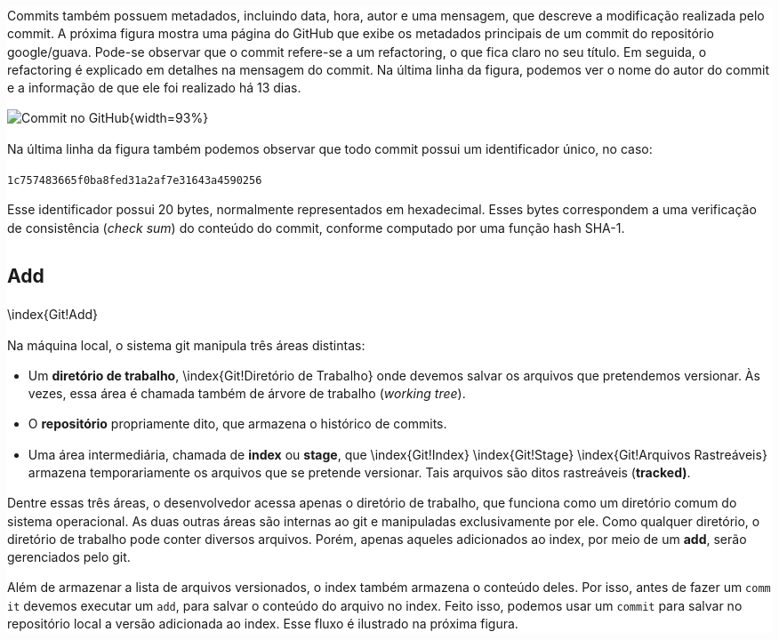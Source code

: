 Commits também possuem metadados, incluindo data, hora, autor e uma
mensagem, que descreve a modificação realizada pelo commit. A próxima
figura mostra uma página do GitHub que exibe os metadados principais de
um commit do repositório google/guava. Pode-se observar que o commit
refere-se a um refactoring, o que fica claro no seu título. Em seguida,
o refactoring é explicado em detalhes na mensagem do commit. Na última
linha da figura, podemos ver o nome do autor do commit e a informação de
que ele foi realizado há 13 dias.

![Commit no GitHub](figs/capAp/commit.png){width=93%}

Na última linha da figura também podemos observar que todo commit possui
um identificador único, no caso:

`1c757483665f0ba8fed31a2af7e31643a4590256`

Esse identificador possui 20 bytes, normalmente representados em
hexadecimal. Esses bytes correspondem a uma verificação de consistência
(*check sum*) do conteúdo do commit, conforme computado por uma função
hash SHA-1.

## Add 
\index{Git!Add}

Na máquina local, o sistema git manipula três áreas distintas:

*   Um **diretório de trabalho**, 
    \index{Git!Diretório de Trabalho}
    onde devemos salvar os arquivos que
    pretendemos versionar. Às vezes, essa área é chamada também de
    árvore de trabalho (*working tree*).

*   O **repositório** propriamente dito, que armazena o histórico de
    commits.

*   Uma área intermediária, chamada de **index** ou **stage**, que
    \index{Git!Index}
    \index{Git!Stage}
    \index{Git!Arquivos Rastreáveis}
    armazena temporariamente os arquivos que se pretende versionar.
    Tais arquivos são ditos rastreáveis (**tracked)**.

Dentre essas três áreas, o desenvolvedor acessa apenas o diretório de
trabalho, que funciona como um diretório comum do sistema operacional.
As duas outras áreas são internas ao git e manipuladas exclusivamente
por ele. Como qualquer diretório, o diretório de trabalho pode conter
diversos arquivos. Porém, apenas aqueles adicionados ao index, por meio
de um **add**, serão gerenciados pelo git.

Além de armazenar a lista de arquivos versionados, o index também
armazena o conteúdo deles. Por isso, antes de fazer um  `commit` devemos
executar um  `add`, para salvar o conteúdo do arquivo no index. Feito isso,
podemos usar um  `commit` para salvar no repositório local a versão
adicionada ao index. Esse fluxo é ilustrado na próxima figura.
